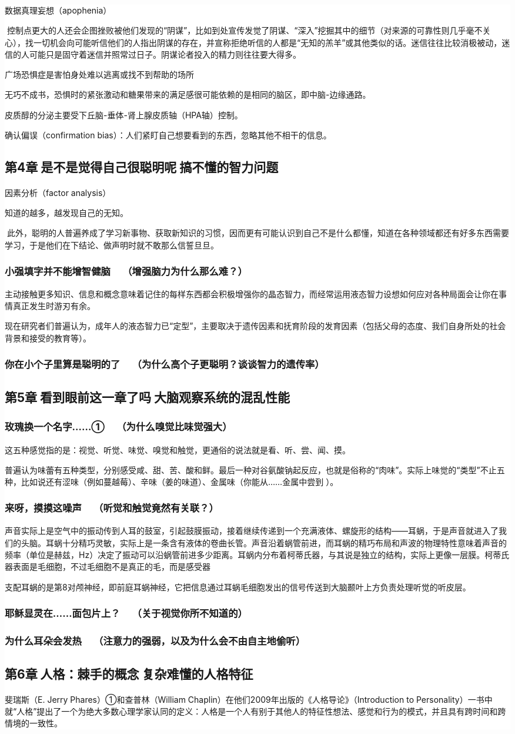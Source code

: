 数据真理妄想（apophenia）

 控制点更大的人还会企图挫败被他们发现的“阴谋”，比如到处宣传发觉了阴谋、“深入”挖掘其中的细节（对来源的可靠性则几乎毫不关心），找一切机会向可能听信他们的人指出阴谋的存在，并宣称拒绝听信的人都是“无知的羔羊”或其他类似的话。迷信往往比较消极被动，迷信的人可能只是固守着迷信并照常过日子。阴谋论者投入的精力则往往要大得多。

广场恐惧症是害怕身处难以逃离或找不到帮助的场所

无巧不成书，恐惧时的紧张激动和糖果带来的满足感很可能依赖的是相同的脑区，即中脑-边缘通路。

皮质醇的分泌主要受下丘脑-垂体-肾上腺皮质轴（HPA轴）控制。

确认偏误（confirmation bias）：人们紧盯自己想要看到的东西，忽略其他不相干的信息。

## 第4章 是不是觉得自己很聪明呢 搞不懂的智力问题

因素分析（factor analysis）

知道的越多，越发现自己的无知。

 此外，聪明的人普遍养成了学习新事物、获取新知识的习惯，因而更有可能认识到自己不是什么都懂，知道在各种领域都还有好多东西需要学习，于是他们在下结论、做声明时就不敢那么信誓旦旦。

### 小强填字并不能增智健脑　 （增强脑力为什么那么难？）

主动接触更多知识、信息和概念意味着记住的每样东西都会积极增强你的晶态智力，而经常运用液态智力设想如何应对各种局面会让你在事情真正发生时游刃有余。

现在研究者们普遍认为，成年人的液态智力已“定型”，主要取决于遗传因素和抚育阶段的发育因素（包括父母的态度、我们自身所处的社会背景和接受的教育等）。

### 你在小个子里算是聪明的了　 （为什么高个子更聪明？谈谈智力的遗传率）

## 第5章 看到眼前这一章了吗 大脑观察系统的混乱性能

### 玫瑰换一个名字……①　 （为什么嗅觉比味觉强大）

这五种感觉指的是：视觉、听觉、味觉、嗅觉和触觉，更通俗的说法就是看、听、尝、闻、摸。

普遍认为味蕾有五种类型，分别感受咸、甜、苦、酸和鲜。最后一种对谷氨酸钠起反应，也就是俗称的“肉味”。实际上味觉的“类型”不止五种，比如说还有涩味（例如蔓越莓）、辛味（姜的味道）、金属味（你能从……金属中尝到 ）。

### 来呀，摸摸这噪声　 （听觉和触觉竟然有关联？）

声音实际上是空气中的振动传到人耳的鼓室，引起鼓膜振动，接着继续传递到一个充满液体、螺旋形的结构——耳蜗，于是声音就进入了我们的头脑。耳蜗十分精巧灵敏，实际上是一条含有液体的卷曲长管。声音沿着蜗管前进，而耳蜗的精巧布局和声波的物理特性意味着声音的频率（单位是赫兹，Hz）决定了振动可以沿蜗管前进多少距离。耳蜗内分布着柯蒂氏器，与其说是独立的结构，实际上更像一层膜。柯蒂氏器表面是毛细胞，不过毛细胞不是真正的毛，而是感受器

支配耳蜗的是第8对颅神经，即前庭耳蜗神经，它把信息通过耳蜗毛细胞发出的信号传送到大脑颞叶上方负责处理听觉的听皮层。

### 耶稣显灵在……面包片上？　 （关于视觉你所不知道的）

### 为什么耳朵会发热　 （注意力的强弱，以及为什么会不由自主地偷听）

## 第6章 人格：棘手的概念 复杂难懂的人格特征

斐瑞斯（E. Jerry Phares）①和查普林（William Chaplin）在他们2009年出版的《人格导论》（Introduction to Personality）一书中就“人格”提出了一个为绝大多数心理学家认同的定义：人格是一个人有别于其他人的特征性想法、感觉和行为的模式，并且具有跨时间和跨情境的一致性。

